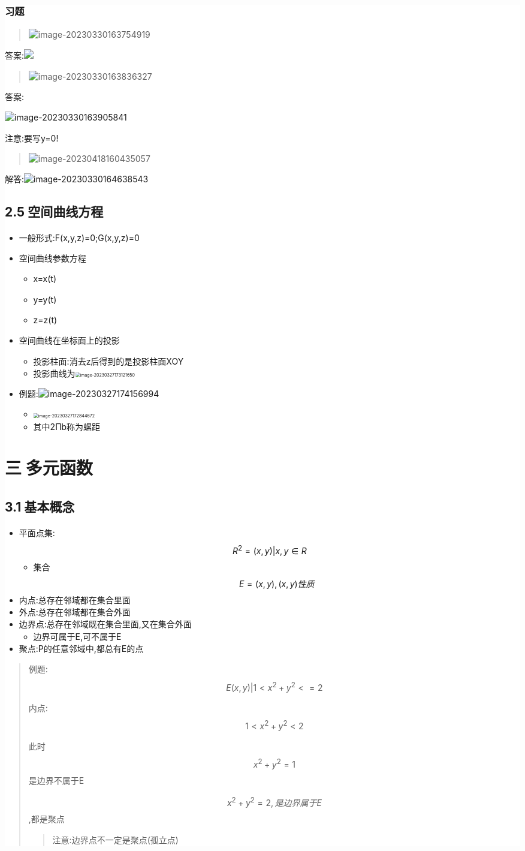 ### 习题

> ![image-20230330163754919](http://verification.fengzhongzhihan.top/202303301637974.png)

答案:![](http://verification.fengzhongzhihan.top/202303301638621.png)

> ![image-20230330163836327](http://verification.fengzhongzhihan.top/202303301638362.png)

答案:

![image-20230330163905841](http://verification.fengzhongzhihan.top/202303301639880.png)

注意:要写y=0!

>![image-20230418160435057](http://verification.fengzhongzhihan.top/202304181604135.png)

解答:![image-20230330164638543](http://verification.fengzhongzhihan.top/202303301646580.png)



## 2.5 空间曲线方程

- 一般形式:F(x,y,z)=0;G(x,y,z)=0

- 空间曲线参数方程
  - x=x(t)

  - y=y(t)

  - z=z(t)


- 空间曲线在坐标面上的投影
  - 投影柱面:消去z后得到的是投影柱面XOY
  - 投影曲线为<img src="http://verification.fengzhongzhihan.top/202303271731689.png" alt="image-20230327173121650" style="zoom:50%;" />
- 例题:![image-20230327174156994](http://verification.fengzhongzhihan.top/202303271741091.png)
  - <img src="http://verification.fengzhongzhihan.top/202303271728721.png" alt="image-20230327172844672" style="zoom:50%;" />
  - 其中2Πb称为螺距

# 三 多元函数

## 3.1 基本概念

- 平面点集:$$R^2={{(x,y)|x,y∈R}}$$
  - 集合$$E={(x,y),(x,y)性质}$$
- 内点:总存在邻域都在集合里面
- 外点:总存在邻域都在集合外面
- 边界点:总存在邻域既在集合里面,又在集合外面
  - 边界可属于E,可不属于E
- 聚点:P的任意邻域中,都总有E的点

> 例题:$$E{(x,y)|1<x^2+y^2<=2}$$
>
> 内点:$$1<x^2+y^2<2$$
>
> 此时$$x^2+y^2=1$$是边界不属于E
>
> $$x^2+y^2=2,是边界属于E$$,都是聚点
>
> > 注意:边界点不一定是聚点(孤立点)
